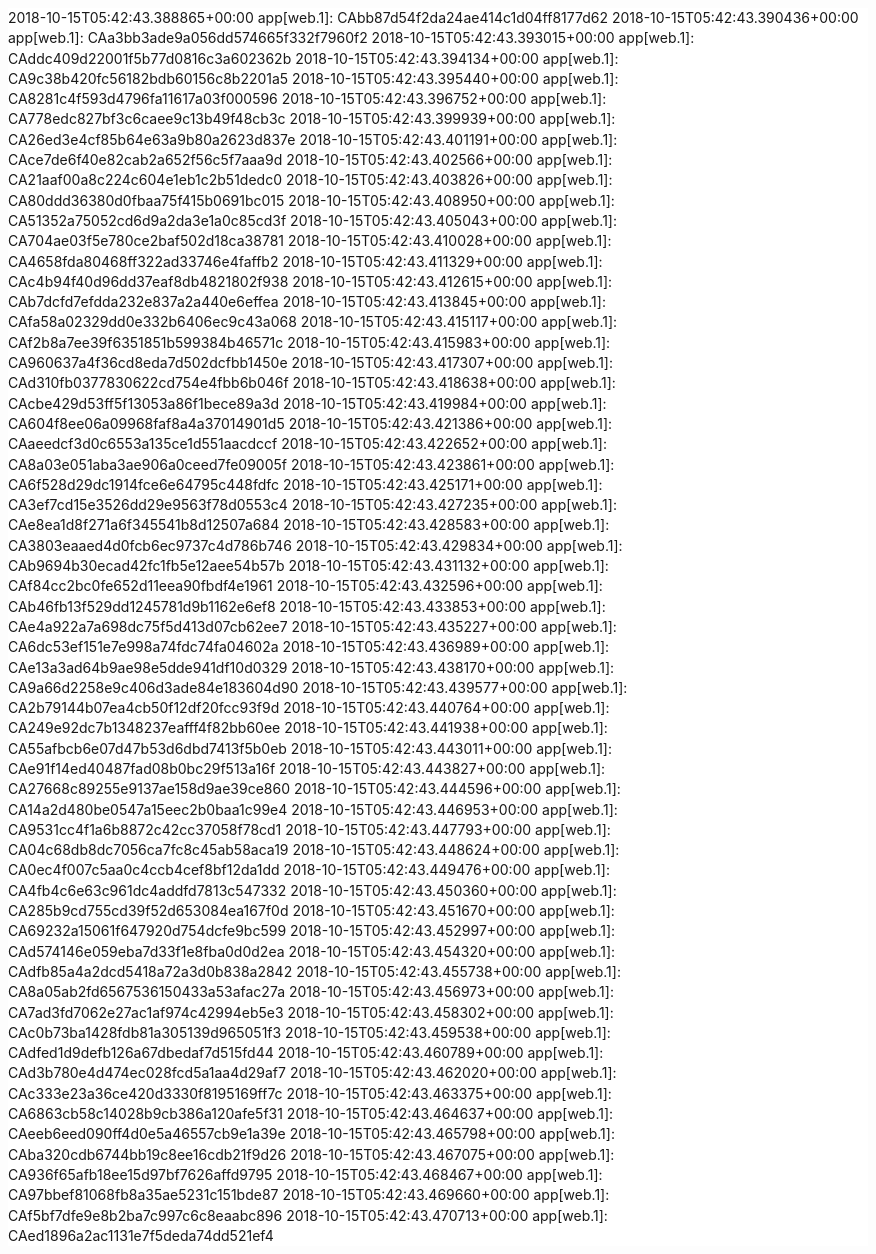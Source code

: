 2018-10-15T05:42:43.388865+00:00 app[web.1]: CAbb87d54f2da24ae414c1d04ff8177d62
2018-10-15T05:42:43.390436+00:00 app[web.1]: CAa3bb3ade9a056dd574665f332f7960f2
2018-10-15T05:42:43.393015+00:00 app[web.1]: CAddc409d22001f5b77d0816c3a602362b
2018-10-15T05:42:43.394134+00:00 app[web.1]: CA9c38b420fc56182bdb60156c8b2201a5
2018-10-15T05:42:43.395440+00:00 app[web.1]: CA8281c4f593d4796fa11617a03f000596
2018-10-15T05:42:43.396752+00:00 app[web.1]: CA778edc827bf3c6caee9c13b49f48cb3c
2018-10-15T05:42:43.399939+00:00 app[web.1]: CA26ed3e4cf85b64e63a9b80a2623d837e
2018-10-15T05:42:43.401191+00:00 app[web.1]: CAce7de6f40e82cab2a652f56c5f7aaa9d
2018-10-15T05:42:43.402566+00:00 app[web.1]: CA21aaf00a8c224c604e1eb1c2b51dedc0
2018-10-15T05:42:43.403826+00:00 app[web.1]: CA80ddd36380d0fbaa75f415b0691bc015
2018-10-15T05:42:43.408950+00:00 app[web.1]: CA51352a75052cd6d9a2da3e1a0c85cd3f
2018-10-15T05:42:43.405043+00:00 app[web.1]: CA704ae03f5e780ce2baf502d18ca38781
2018-10-15T05:42:43.410028+00:00 app[web.1]: CA4658fda80468ff322ad33746e4faffb2
2018-10-15T05:42:43.411329+00:00 app[web.1]: CAc4b94f40d96dd37eaf8db4821802f938
2018-10-15T05:42:43.412615+00:00 app[web.1]: CAb7dcfd7efdda232e837a2a440e6effea
2018-10-15T05:42:43.413845+00:00 app[web.1]: CAfa58a02329dd0e332b6406ec9c43a068
2018-10-15T05:42:43.415117+00:00 app[web.1]: CAf2b8a7ee39f6351851b599384b46571c
2018-10-15T05:42:43.415983+00:00 app[web.1]: CA960637a4f36cd8eda7d502dcfbb1450e
2018-10-15T05:42:43.417307+00:00 app[web.1]: CAd310fb0377830622cd754e4fbb6b046f
2018-10-15T05:42:43.418638+00:00 app[web.1]: CAcbe429d53ff5f13053a86f1bece89a3d
2018-10-15T05:42:43.419984+00:00 app[web.1]: CA604f8ee06a09968faf8a4a37014901d5
2018-10-15T05:42:43.421386+00:00 app[web.1]: CAaeedcf3d0c6553a135ce1d551aacdccf
2018-10-15T05:42:43.422652+00:00 app[web.1]: CA8a03e051aba3ae906a0ceed7fe09005f
2018-10-15T05:42:43.423861+00:00 app[web.1]: CA6f528d29dc1914fce6e64795c448fdfc
2018-10-15T05:42:43.425171+00:00 app[web.1]: CA3ef7cd15e3526dd29e9563f78d0553c4
2018-10-15T05:42:43.427235+00:00 app[web.1]: CAe8ea1d8f271a6f345541b8d12507a684
2018-10-15T05:42:43.428583+00:00 app[web.1]: CA3803eaaed4d0fcb6ec9737c4d786b746
2018-10-15T05:42:43.429834+00:00 app[web.1]: CAb9694b30ecad42fc1fb5e12aee54b57b
2018-10-15T05:42:43.431132+00:00 app[web.1]: CAf84cc2bc0fe652d11eea90fbdf4e1961
2018-10-15T05:42:43.432596+00:00 app[web.1]: CAb46fb13f529dd1245781d9b1162e6ef8
2018-10-15T05:42:43.433853+00:00 app[web.1]: CAe4a922a7a698dc75f5d413d07cb62ee7
2018-10-15T05:42:43.435227+00:00 app[web.1]: CA6dc53ef151e7e998a74fdc74fa04602a
2018-10-15T05:42:43.436989+00:00 app[web.1]: CAe13a3ad64b9ae98e5dde941df10d0329
2018-10-15T05:42:43.438170+00:00 app[web.1]: CA9a66d2258e9c406d3ade84e183604d90
2018-10-15T05:42:43.439577+00:00 app[web.1]: CA2b79144b07ea4cb50f12df20fcc93f9d
2018-10-15T05:42:43.440764+00:00 app[web.1]: CA249e92dc7b1348237eafff4f82bb60ee
2018-10-15T05:42:43.441938+00:00 app[web.1]: CA55afbcb6e07d47b53d6dbd7413f5b0eb
2018-10-15T05:42:43.443011+00:00 app[web.1]: CAe91f14ed40487fad08b0bc29f513a16f
2018-10-15T05:42:43.443827+00:00 app[web.1]: CA27668c89255e9137ae158d9ae39ce860
2018-10-15T05:42:43.444596+00:00 app[web.1]: CA14a2d480be0547a15eec2b0baa1c99e4
2018-10-15T05:42:43.446953+00:00 app[web.1]: CA9531cc4f1a6b8872c42cc37058f78cd1
2018-10-15T05:42:43.447793+00:00 app[web.1]: CA04c68db8dc7056ca7fc8c45ab58aca19
2018-10-15T05:42:43.448624+00:00 app[web.1]: CA0ec4f007c5aa0c4ccb4cef8bf12da1dd
2018-10-15T05:42:43.449476+00:00 app[web.1]: CA4fb4c6e63c961dc4addfd7813c547332
2018-10-15T05:42:43.450360+00:00 app[web.1]: CA285b9cd755cd39f52d653084ea167f0d
2018-10-15T05:42:43.451670+00:00 app[web.1]: CA69232a15061f647920d754dcfe9bc599
2018-10-15T05:42:43.452997+00:00 app[web.1]: CAd574146e059eba7d33f1e8fba0d0d2ea
2018-10-15T05:42:43.454320+00:00 app[web.1]: CAdfb85a4a2dcd5418a72a3d0b838a2842
2018-10-15T05:42:43.455738+00:00 app[web.1]: CA8a05ab2fd6567536150433a53afac27a
2018-10-15T05:42:43.456973+00:00 app[web.1]: CA7ad3fd7062e27ac1af974c42994eb5e3
2018-10-15T05:42:43.458302+00:00 app[web.1]: CAc0b73ba1428fdb81a305139d965051f3
2018-10-15T05:42:43.459538+00:00 app[web.1]: CAdfed1d9defb126a67dbedaf7d515fd44
2018-10-15T05:42:43.460789+00:00 app[web.1]: CAd3b780e4d474ec028fcd5a1aa4d29af7
2018-10-15T05:42:43.462020+00:00 app[web.1]: CAc333e23a36ce420d3330f8195169ff7c
2018-10-15T05:42:43.463375+00:00 app[web.1]: CA6863cb58c14028b9cb386a120afe5f31
2018-10-15T05:42:43.464637+00:00 app[web.1]: CAeeb6eed090ff4d0e5a46557cb9e1a39e
2018-10-15T05:42:43.465798+00:00 app[web.1]: CAba320cdb6744bb19c8ee16cdb21f9d26
2018-10-15T05:42:43.467075+00:00 app[web.1]: CA936f65afb18ee15d97bf7626affd9795
2018-10-15T05:42:43.468467+00:00 app[web.1]: CA97bbef81068fb8a35ae5231c151bde87
2018-10-15T05:42:43.469660+00:00 app[web.1]: CAf5bf7dfe9e8b2ba7c997c6c8eaabc896
2018-10-15T05:42:43.470713+00:00 app[web.1]: CAed1896a2ac1131e7f5deda74dd521ef4

